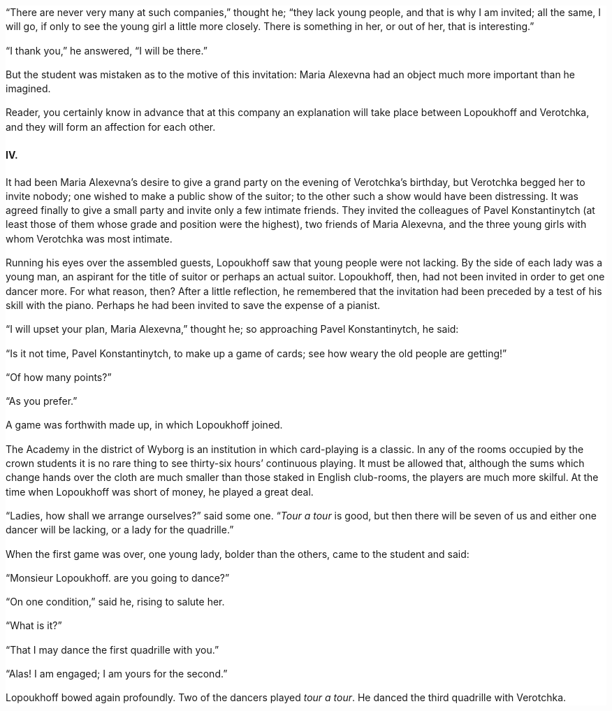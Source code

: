 “There are never very many at such companies,” thought he; “they lack young people, and that is why I am invited; all the same, I will go, if only to see the young girl a little more closely. There is something in her, or out of her, that is interesting.”

“I thank you,” he answered, “I will be there.”

But the student was mistaken as to the motive of this invitation: Maria Alexevna had an object much more important than he imagined.

Reader, you certainly know in advance that at this company an explanation will take place between Lopoukhoff and Verotchka, and they will form an affection for each other.

#### IV.

It had been Maria Alexevna’s desire to give a grand party on the evening of Verotchka’s birthday, but Verotchka begged her to invite nobody; one wished to make a public show of the suitor; to the other such a show would have been distressing. It was agreed finally to give a small party and invite only a few intimate friends. They invited the colleagues of Pavel Konstantinytch (at least those of them whose grade and position were the highest), two friends of Maria Alexevna, and the three young girls with whom Verotchka was most intimate.

Running his eyes over the assembled guests, Lopoukhoff saw that young people were not lacking. By the side of each lady was a young man, an aspirant for the title of suitor or perhaps an actual suitor. Lopoukhoff, then, had not been invited in order to get one dancer more. For what reason, then? After a little reflection, he remembered that the invitation had been preceded by a test of his skill with the piano. Perhaps he had been invited to save the expense of a pianist.

“I will upset your plan, Maria Alexevna,” thought he; so approaching Pavel Konstantinytch, he said:

“Is it not time, Pavel Konstantinytch, to make up a game of cards; see how weary the old people are getting!”

“Of how many points?”

“As you prefer.”

A game was forthwith made up, in which Lopoukhoff joined.

The Academy in the district of Wyborg is an institution in which card-playing is a classic. In any of the rooms occupied by the crown students it is no rare thing to see thirty-six hours’ continuous playing. It must be allowed that, although the sums which change hands over the cloth are much smaller than those staked in English club-rooms, the players are much more skilful. At the time when Lopoukhoff was short of money, he played a great deal.

“Ladies, how shall we arrange ourselves?” said some one. “*Tour a tour* is good, but then there will be seven of us and either one dancer will be lacking, or a lady for the quadrille.”

When the first game was over, one young lady, bolder than the others, came to the student and said:

“Monsieur Lopoukhoff. are you going to dance?”

“On one condition,” said he, rising to salute her.

“What is it?”

“That I may dance the first quadrille with you.”

“Alas! I am engaged; I am yours for the second.”

Lopoukhoff bowed again profoundly. Two of the dancers played *tour a tour*. He danced the third quadrille with Verotchka.
